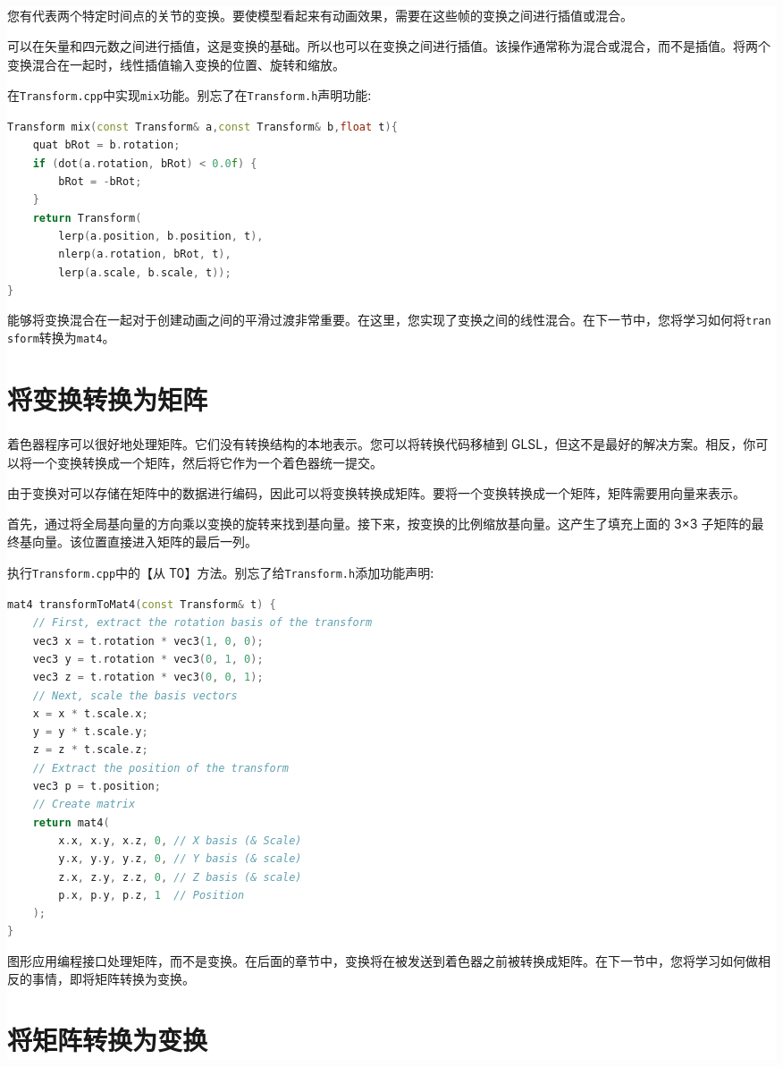 您有代表两个特定时间点的关节的变换。要使模型看起来有动画效果，需要在这些帧的变换之间进行插值或混合。

可以在矢量和四元数之间进行插值，这是变换的基础。所以也可以在变换之间进行插值。该操作通常称为混合或混合，而不是插值。将两个变换混合在一起时，线性插值输入变换的位置、旋转和缩放。

在`Transform.cpp`中实现`mix`功能。别忘了在`Transform.h`声明功能:

```cpp
Transform mix(const Transform& a,const Transform& b,float t){
    quat bRot = b.rotation;
    if (dot(a.rotation, bRot) < 0.0f) {
        bRot = -bRot;
    }
    return Transform(
        lerp(a.position, b.position, t),
        nlerp(a.rotation, bRot, t),
        lerp(a.scale, b.scale, t));
}
```

能够将变换混合在一起对于创建动画之间的平滑过渡非常重要。在这里，您实现了变换之间的线性混合。在下一节中，您将学习如何将`transform`转换为`mat4`。

# 将变换转换为矩阵

着色器程序可以很好地处理矩阵。它们没有转换结构的本地表示。您可以将转换代码移植到 GLSL，但这不是最好的解决方案。相反，你可以将一个变换转换成一个矩阵，然后将它作为一个着色器统一提交。

由于变换对可以存储在矩阵中的数据进行编码，因此可以将变换转换成矩阵。要将一个变换转换成一个矩阵，矩阵需要用向量来表示。

首先，通过将全局基向量的方向乘以变换的旋转来找到基向量。接下来，按变换的比例缩放基向量。这产生了填充上面的 3×3 子矩阵的最终基向量。该位置直接进入矩阵的最后一列。

执行`Transform.cpp`中的【从 T0】方法。别忘了给`Transform.h`添加功能声明:

```cpp
mat4 transformToMat4(const Transform& t) {
    // First, extract the rotation basis of the transform
    vec3 x = t.rotation * vec3(1, 0, 0);
    vec3 y = t.rotation * vec3(0, 1, 0);
    vec3 z = t.rotation * vec3(0, 0, 1);
    // Next, scale the basis vectors
    x = x * t.scale.x;
    y = y * t.scale.y;
    z = z * t.scale.z;
    // Extract the position of the transform
    vec3 p = t.position;
    // Create matrix
    return mat4(
        x.x, x.y, x.z, 0, // X basis (& Scale)
        y.x, y.y, y.z, 0, // Y basis (& scale)
        z.x, z.y, z.z, 0, // Z basis (& scale)
        p.x, p.y, p.z, 1  // Position
    );
}
```

图形应用编程接口处理矩阵，而不是变换。在后面的章节中，变换将在被发送到着色器之前被转换成矩阵。在下一节中，您将学习如何做相反的事情，即将矩阵转换为变换。

# 将矩阵转换为变换
